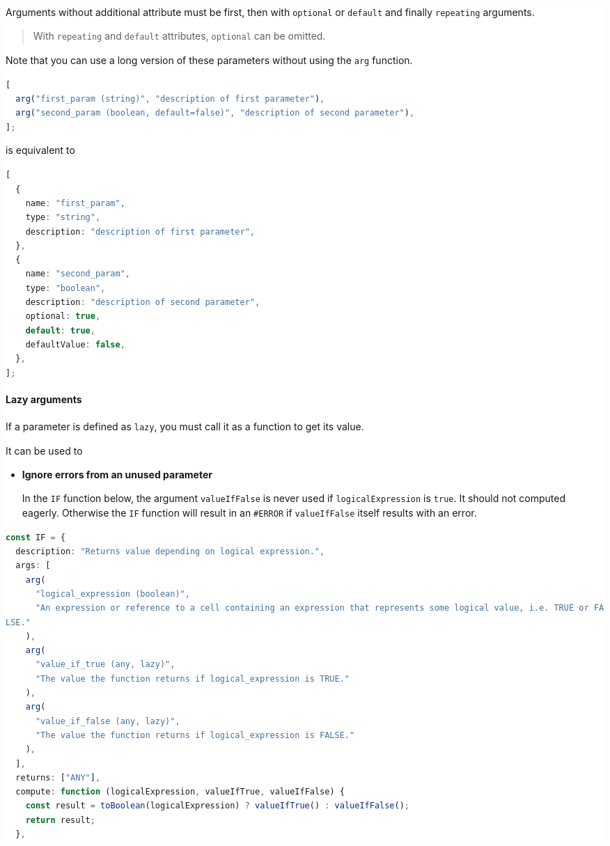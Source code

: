 Arguments without additional attribute must be first, then with `optional` or `default` and finally `repeating` arguments.

> With `repeating` and `default` attributes, `optional` can be omitted.

Note that you can use a long version of these parameters without using the `arg` function.

```ts
[
  arg("first_param (string)", "description of first parameter"),
  arg("second_param (boolean, default=false)", "description of second parameter"),
];
```

is equivalent to

```ts
[
  {
    name: "first_param",
    type: "string",
    description: "description of first parameter",
  },
  {
    name: "second_param",
    type: "boolean",
    description: "description of second parameter",
    optional: true,
    default: true,
    defaultValue: false,
  },
];
```

#### Lazy arguments

If a parameter is defined as `lazy`, you must call it as a function to get its value.

It can be used to

- **Ignore errors from an unused parameter**

  In the `IF` function below, the argument `valueIfFalse` is never used
  if `logicalExpression` is `true`. It should not computed eagerly. Otherwise
  the `IF` function will result in an `#ERROR` if `valueIfFalse` itself results with an error.

```ts
const IF = {
  description: "Returns value depending on logical expression.",
  args: [
    arg(
      "logical_expression (boolean)",
      "An expression or reference to a cell containing an expression that represents some logical value, i.e. TRUE or FALSE."
    ),
    arg(
      "value_if_true (any, lazy)",
      "The value the function returns if logical_expression is TRUE."
    ),
    arg(
      "value_if_false (any, lazy)",
      "The value the function returns if logical_expression is FALSE."
    ),
  ],
  returns: ["ANY"],
  compute: function (logicalExpression, valueIfTrue, valueIfFalse) {
    const result = toBoolean(logicalExpression) ? valueIfTrue() : valueIfFalse();
    return result;
  },
```